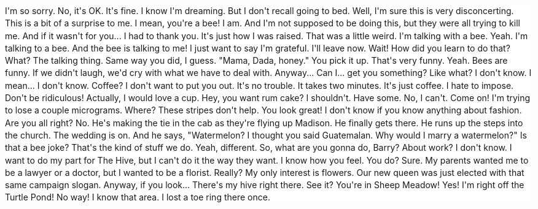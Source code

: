 I'm so sorry.
No, it's OK. It's fine.
I know I'm dreaming. But I don't recall going to bed.
Well, I'm sure this is very disconcerting.
This is a bit of a surprise to me. I mean, you're a bee!
I am. And I'm not supposed to be doing this, but they were all trying to kill me.
And if it wasn't for you... I had to thank you. It's just how I was raised.
That was a little weird. I'm talking with a bee.
Yeah.
I'm talking to a bee. And the bee is talking to me!
I just want to say I'm grateful.
I'll leave now.
Wait! How did you learn to do that?
What?
The talking thing.
Same way you did, I guess. "Mama, Dada, honey." You pick it up.
That's very funny.
Yeah.
Bees are funny. If we didn't laugh, we'd cry with what we have to deal with.
Anyway... Can I... get you something?
Like what?
I don't know. I mean... I don't know. Coffee?
I don't want to put you out.
It's no trouble. It takes two minutes.
It's just coffee.
I hate to impose.
Don't be ridiculous!
Actually, I would love a cup.
Hey, you want rum cake?
I shouldn't.
Have some.
No, I can't.
Come on!
I'm trying to lose a couple micrograms.
Where?
These stripes don't help.
You look great!
I don't know if you know anything about fashion.
Are you all right?
No.
He's making the tie in the cab as they're flying up Madison.
He finally gets there.
He runs up the steps into the church.
The wedding is on.
And he says, "Watermelon?
I thought you said Guatemalan.
Why would I marry a watermelon?"
Is that a bee joke?
That's the kind of stuff we do.
Yeah, different.
So, what are you gonna do, Barry?
About work? I don't know.
I want to do my part for The Hive, but I can't do it the way they want.
I know how you feel.
You do?
Sure.
My parents wanted me to be a lawyer or a doctor, but I wanted to be a florist.
Really?
My only interest is flowers.
Our new queen was just elected with that same campaign slogan.
Anyway, if you look... There's my hive right there. See it?
You're in Sheep Meadow!
Yes! I'm right off the Turtle Pond!
No way! I know that area. I lost a toe ring there once.